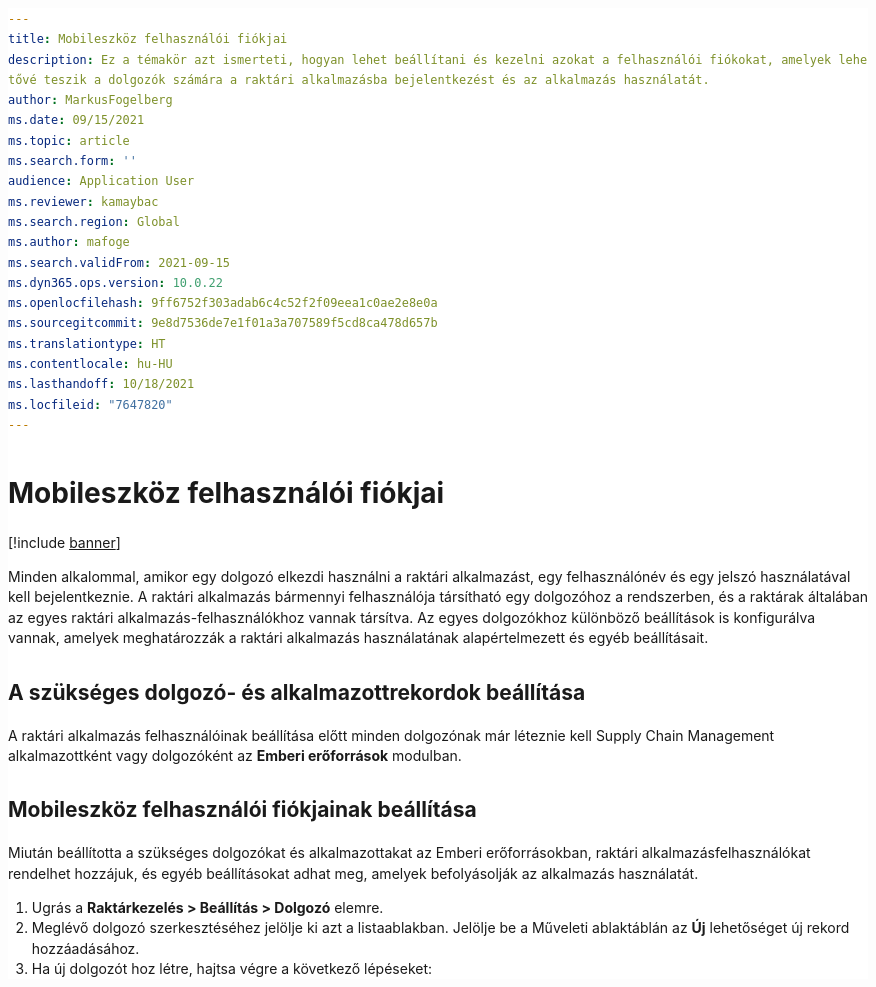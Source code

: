 ```yaml
---
title: Mobileszköz felhasználói fiókjai
description: Ez a témakör azt ismerteti, hogyan lehet beállítani és kezelni azokat a felhasználói fiókokat, amelyek lehetővé teszik a dolgozók számára a raktári alkalmazásba bejelentkezést és az alkalmazás használatát.
author: MarkusFogelberg
ms.date: 09/15/2021
ms.topic: article
ms.search.form: ''
audience: Application User
ms.reviewer: kamaybac
ms.search.region: Global
ms.author: mafoge
ms.search.validFrom: 2021-09-15
ms.dyn365.ops.version: 10.0.22
ms.openlocfilehash: 9ff6752f303adab6c4c52f2f09eea1c0ae2e8e0a
ms.sourcegitcommit: 9e8d7536de7e1f01a3a707589f5cd8ca478d657b
ms.translationtype: HT
ms.contentlocale: hu-HU
ms.lasthandoff: 10/18/2021
ms.locfileid: "7647820"
---
```

# <a name="mobile-device-user-accounts"></a>Mobileszköz felhasználói fiókjai

[!include [banner](../includes/banner.md)]

Minden alkalommal, amikor egy dolgozó elkezdi használni a raktári alkalmazást, egy felhasználónév és egy jelszó használatával kell bejelentkeznie. A raktári alkalmazás bármennyi felhasználója társítható egy dolgozóhoz a rendszerben, és a raktárak általában az egyes raktári alkalmazás-felhasználókhoz vannak társítva. Az egyes dolgozókhoz különböző beállítások is konfigurálva vannak, amelyek meghatározzák a raktári alkalmazás használatának alapértelmezett és egyéb beállításait.

## <a name="set-up-the-required-worker-and-employee-records"></a>A szükséges dolgozó- és alkalmazottrekordok beállítása

A raktári alkalmazás felhasználóinak beállítása előtt minden dolgozónak már léteznie kell Supply Chain Management alkalmazottként vagy dolgozóként az **Emberi erőforrások** modulban.

## <a name="set-up-mobile-device-user-accounts"></a><a name="set-wma-users"></a>Mobileszköz felhasználói fiókjainak beállítása

Miután beállította a szükséges dolgozókat és alkalmazottakat az Emberi erőforrásokban, raktári alkalmazásfelhasználókat rendelhet hozzájuk, és egyéb beállításokat adhat meg, amelyek befolyásolják az alkalmazás használatát.

1. Ugrás a **Raktárkezelés \> Beállítás \> Dolgozó** elemre.
1. Meglévő dolgozó szerkesztéséhez jelölje ki azt a listaablakban. Jelölje be a Műveleti ablaktáblán az **Új** lehetőséget új rekord hozzáadásához.
1. Ha új dolgozót hoz létre, hajtsa végre a következő lépéseket:
